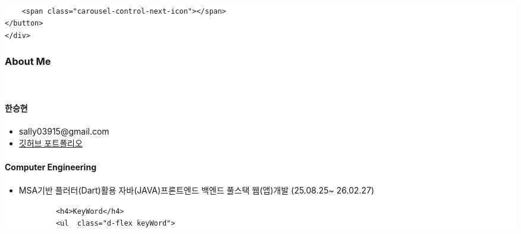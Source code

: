         <span class="carousel-control-next-icon"></span>
    </button>
    </div>
  </section>

  
  <section  class="info p-5"  >
    <div class="container">
        <h3 class="p-5 text-center">About Me</h3>
        <div class="row">
            <div class="col-sm-4"> <!-- w-25  w-50 w-75 w-100 -->
                <p><img src="./img/one.png" class="w-50" alt=""/></p>
                <h4>한승현</h4>
                <ul>
                    <li>sally03915@gmail.com</li>
                    <li><a href="https://github.com/HSH703/fullstack.-d._seunghyun.git"> 
                        깃허브 포트폴리오 </a></li>
                </ul>
            </div><!-- col-sm-4 -->
            <div class="col-sm-4">
                <h4>Computer Engineering</h4>
                <ul>
                    <li>MSA기반 플러터(Dart)활용 자바(JAVA)프론트엔드
                        백엔드 풀스택 웹(앱)개발 (25.08.25~ 26.02.27)</li>
                </ul>

                <h4>KeyWord</h4>
                <ul  class="d-flex keyWord">
